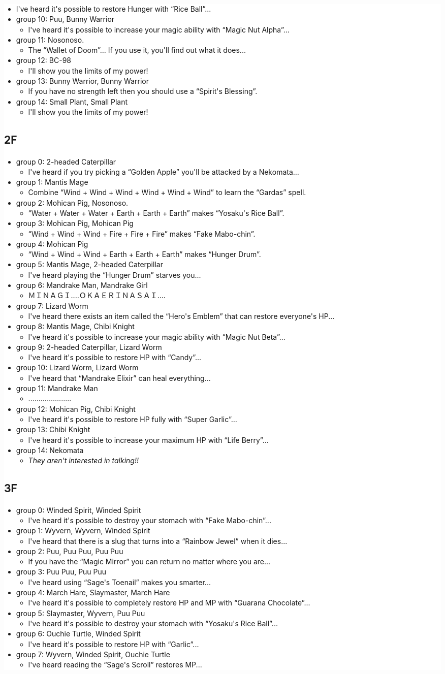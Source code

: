   - I've heard it's possible to restore Hunger with “Rice Ball”...
- group 10: Puu, Bunny Warrior
  - I've heard it's possible to increase your magic ability with “Magic Nut Alpha”...
- group 11: Nosonoso.
  - The “Wallet of Doom”... If you use it, you'll find out what it does...
- group 12: BC-98
  - I'll show you the limits of my power!
- group 13: Bunny Warrior, Bunny Warrior
  - If you have no strength left then you should use a “Spirit's Blessing”.
- group 14: Small Plant, Small Plant
  - I'll show you the limits of my power!

## 2F

- group 0: 2-headed Caterpillar
  - I've heard if you try picking a “Golden Apple” you'll be attacked by a Nekomata...
- group 1: Mantis Mage
  - Combine “Wind + Wind + Wind + Wind + Wind + Wind” to learn the “Gardas” spell.
- group 2: Mohican Pig, Nosonoso.
  - “Water + Water + Water + Earth + Earth + Earth” makes “Yosaku's Rice Ball”.
- group 3: Mohican Pig, Mohican Pig
  - “Wind + Wind + Wind + Fire + Fire + Fire” makes “Fake Mabo-chin”.
- group 4: Mohican Pig
  - “Wind + Wind + Wind + Earth + Earth + Earth” makes “Hunger Drum”.
- group 5: Mantis Mage, 2-headed Caterpillar
  - I've heard playing the “Hunger Drum” starves you...
- group 6: Mandrake Man, Mandrake Girl
  - ＭＩＮＡＧＩ‥‥ＯＫＡＥＲＩＮＡＳＡＩ‥‥
- group 7: Lizard Worm
  - I've heard there exists an item called the “Hero's Emblem” that can restore everyone's HP...
- group 8: Mantis Mage, Chibi Knight
  - I've heard it's possible to increase your magic ability with “Magic Nut Beta”...
- group 9: 2-headed Caterpillar, Lizard Worm
  - I've heard it's possible to restore HP with “Candy”...
- group 10: Lizard Worm, Lizard Worm
  - I've heard that “Mandrake Elixir” can heal everything...
- group 11: Mandrake Man
  - .....................
- group 12: Mohican Pig, Chibi Knight
  - I've heard it's possible to restore HP fully with “Super Garlic”...
- group 13: Chibi Knight
  - I've heard it's possible to increase your maximum HP with “Life Berry”...
- group 14: Nekomata
  - *They aren't interested in talking!!*

## 3F

- group 0: Winded Spirit, Winded Spirit
  - I've heard it's possible to destroy your stomach with “Fake Mabo-chin”...
- group 1: Wyvern, Wyvern, Winded Spirit
  - I've heard that there is a slug that turns into a “Rainbow Jewel” when it dies...
- group 2: Puu, Puu Puu, Puu Puu
  - If you have the “Magic Mirror” you can return no matter where you are...
- group 3: Puu Puu, Puu Puu
  - I've heard using “Sage's Toenail” makes you smarter...
- group 4: March Hare, Slaymaster, March Hare
  - I've heard it's possible to completely restore HP and MP with “Guarana Chocolate”...
- group 5: Slaymaster, Wyvern, Puu Puu
  - I've heard it's possible to destroy your stomach with “Yosaku's Rice Ball”...
- group 6: Ouchie Turtle, Winded Spirit
  - I've heard it's possible to restore HP with “Garlic”...
- group 7: Wyvern, Winded Spirit, Ouchie Turtle
  - I've heard reading the “Sage's Scroll” restores MP...